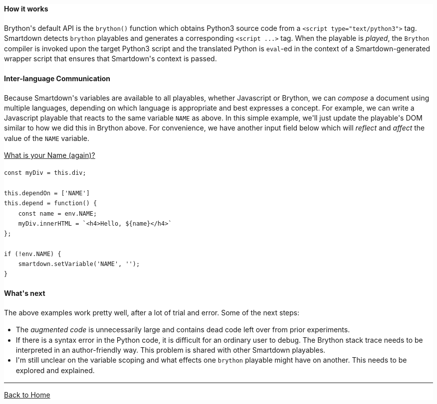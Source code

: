 #### How it works

Brython's default API is the `brython()` function which obtains Python3 source code from a `<script type="text/python3">` tag. Smartdown detects `brython` playables and generates a corresponding `<script ...>` tag. When the playable is *played*, the `Brython` compiler is invoked upon the target Python3 script and the translated Python is `eval`-ed in the context of a Smartdown-generated wrapper script that ensures that Smartdown's context is passed.

#### Inter-language Communication

Because Smartdown's variables are available to all playables, whether Javascript or Brython, we can *compose* a document using multiple languages, depending on which language is appropriate and best expresses a concept. For example, we can write a Javascript playable that reacts to the same variable `NAME` as above. In this simple example, we'll just update the playable's DOM similar to how we did this in Brython above. For convenience, we have another input field below which will *reflect* and *affect* the value of the `NAME` variable.

[What is your Name (again)?](:?NAME)

```javascript/playable
const myDiv = this.div;

this.dependOn = ['NAME']
this.depend = function() {
    const name = env.NAME;
    myDiv.innerHTML = `<h4>Hello, ${name}</h4>`
};

if (!env.NAME) {
    smartdown.setVariable('NAME', '');
}
```


#### What's next

The above examples work pretty well, after a lot of trial and error. Some of the next steps:

- The *augmented code* is unnecessarily large and contains dead code left over from prior experiments.
- If there is a syntax error in the Python code, it is difficult for an ordinary user to debug. The Brython stack trace needs to be interpreted in an author-friendly way. This problem is shared with other Smartdown playables.
- I'm still unclear on the variable scoping and what effects one `brython` playable might have on another. This needs to be explored and explained.

---

[Back to Home](:@Home)


